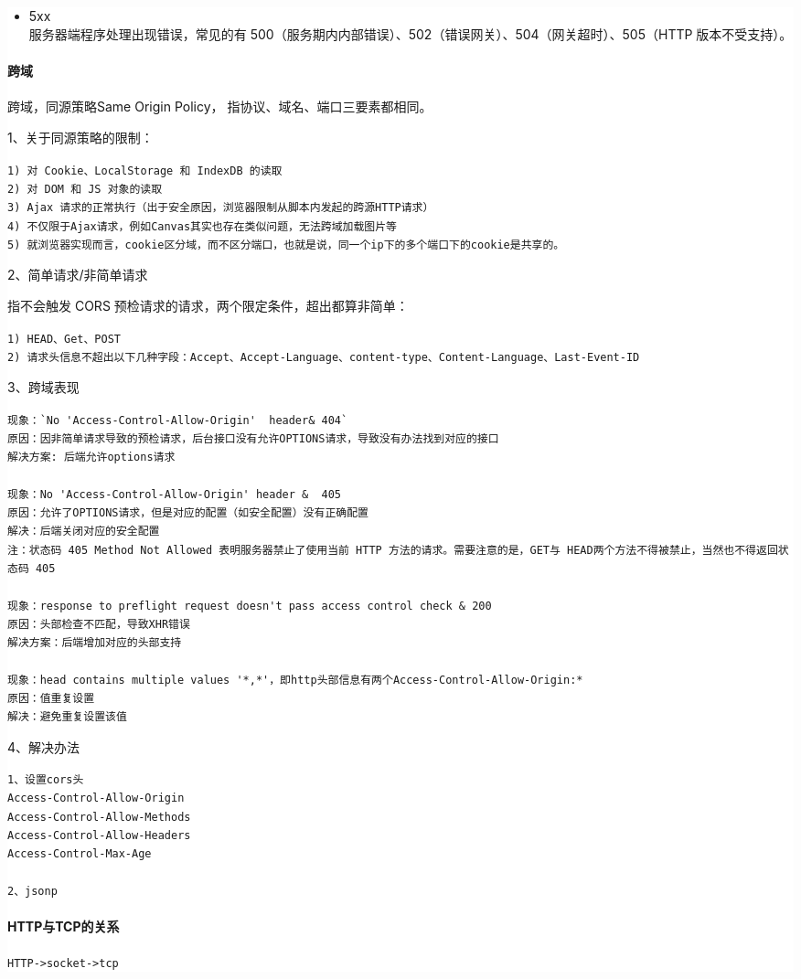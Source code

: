 - 5xx  
服务器端程序处理出现错误，常见的有 500（服务期内内部错误）、502（错误网关）、504（网关超时）、505（HTTP 版本不受支持）。

#### 跨域
跨域，同源策略Same Origin Policy， 指协议、域名、端口三要素都相同。

1、关于同源策略的限制：
  ```
  1) 对 Cookie、LocalStorage 和 IndexDB 的读取
  2) 对 DOM 和 JS 对象的读取
  3) Ajax 请求的正常执行（出于安全原因，浏览器限制从脚本内发起的跨源HTTP请求）
  4) 不仅限于Ajax请求，例如Canvas其实也存在类似问题，无法跨域加载图片等
  5) 就浏览器实现而言，cookie区分域，而不区分端口，也就是说，同一个ip下的多个端口下的cookie是共享的。
  ```

2、简单请求/非简单请求

指不会触发 CORS 预检请求的请求，两个限定条件，超出都算非简单：
  ```
  1) HEAD、Get、POST
  2) 请求头信息不超出以下几种字段：Accept、Accept-Language、content-type、Content-Language、Last-Event-ID
  ```

3、跨域表现
```
现象：`No 'Access-Control-Allow-Origin'  header& 404`
原因：因非简单请求导致的预检请求，后台接口没有允许OPTIONS请求，导致没有办法找到对应的接口
解决方案: 后端允许options请求

现象：No 'Access-Control-Allow-Origin' header &  405
原因：允许了OPTIONS请求，但是对应的配置（如安全配置）没有正确配置
解决：后端关闭对应的安全配置
注：状态码 405 Method Not Allowed 表明服务器禁止了使用当前 HTTP 方法的请求。需要注意的是，GET与 HEAD两个方法不得被禁止，当然也不得返回状态码 405

现象：response to preflight request doesn't pass access control check & 200
原因：头部检查不匹配，导致XHR错误
解决方案：后端增加对应的头部支持

现象：head contains multiple values '*,*'，即http头部信息有两个Access-Control-Allow-Origin:*
原因：值重复设置
解决：避免重复设置该值
```

4、解决办法
```
1、设置cors头
Access-Control-Allow-Origin
Access-Control-Allow-Methods
Access-Control-Allow-Headers
Access-Control-Max-Age

2、jsonp
```

#### HTTP与TCP的关系
`HTTP->socket->tcp`
